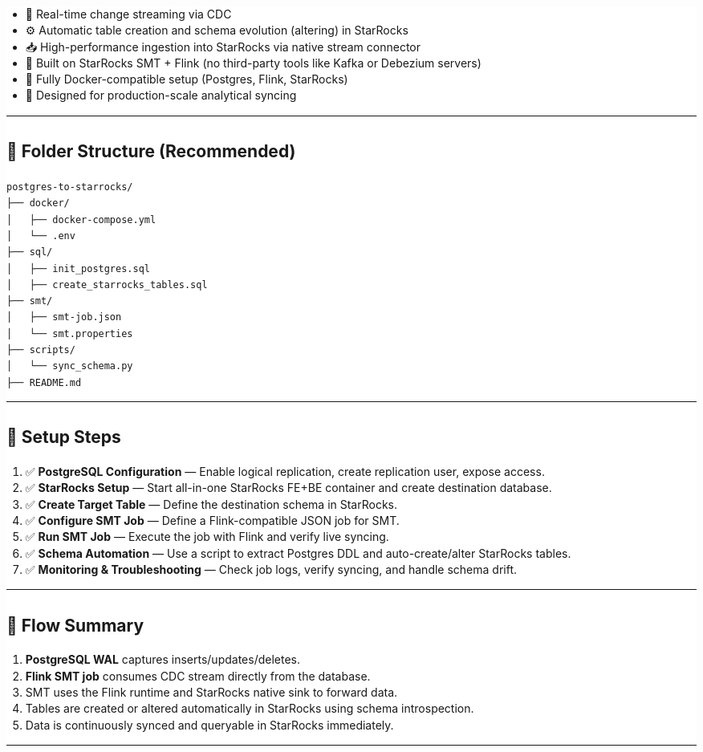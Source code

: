 - 🔁 Real-time change streaming via CDC
- ⚙️ Automatic table creation and schema evolution (altering) in StarRocks
- 📥 High-performance ingestion into StarRocks via native stream connector
- 🚀 Built on StarRocks SMT + Flink (no third-party tools like Kafka or Debezium servers)
- 🔧 Fully Docker-compatible setup (Postgres, Flink, StarRocks)
- 🧪 Designed for production-scale analytical syncing

---

## 📁 Folder Structure (Recommended)

```
postgres-to-starrocks/
├── docker/
│   ├── docker-compose.yml
│   └── .env
├── sql/
│   ├── init_postgres.sql
│   ├── create_starrocks_tables.sql
├── smt/
│   ├── smt-job.json
│   └── smt.properties
├── scripts/
│   └── sync_schema.py
├── README.md
```

---

## 🚀 Setup Steps

1. ✅ **PostgreSQL Configuration** — Enable logical replication, create replication user, expose access.
2. ✅ **StarRocks Setup** — Start all-in-one StarRocks FE+BE container and create destination database.
3. ✅ **Create Target Table** — Define the destination schema in StarRocks.
4. ✅ **Configure SMT Job** — Define a Flink-compatible JSON job for SMT.
5. ✅ **Run SMT Job** — Execute the job with Flink and verify live syncing.
6. ✅ **Schema Automation** — Use a script to extract Postgres DDL and auto-create/alter StarRocks tables.
7. ✅ **Monitoring & Troubleshooting** — Check job logs, verify syncing, and handle schema drift.

---

## 🧠 Flow Summary

1. **PostgreSQL WAL** captures inserts/updates/deletes.
2. **Flink SMT job** consumes CDC stream directly from the database.
3. SMT uses the Flink runtime and StarRocks native sink to forward data.
4. Tables are created or altered automatically in StarRocks using schema introspection.
5. Data is continuously synced and queryable in StarRocks immediately.

---